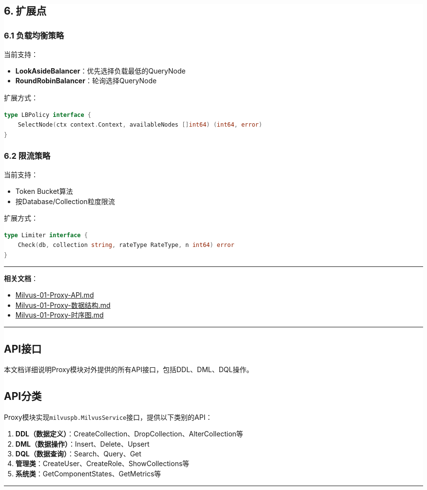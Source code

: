 ## 6. 扩展点

### 6.1 负载均衡策略

当前支持：

- **LookAsideBalancer**：优先选择负载最低的QueryNode
- **RoundRobinBalancer**：轮询选择QueryNode

扩展方式：

```go
type LBPolicy interface {
    SelectNode(ctx context.Context, availableNodes []int64) (int64, error)
}
```

### 6.2 限流策略

当前支持：

- Token Bucket算法
- 按Database/Collection粒度限流

扩展方式：

```go
type Limiter interface {
    Check(db, collection string, rateType RateType, n int64) error
}
```

---

**相关文档**：

- [Milvus-01-Proxy-API.md](./Milvus-01-Proxy-API.md)
- [Milvus-01-Proxy-数据结构.md](./Milvus-01-Proxy-数据结构.md)
- [Milvus-01-Proxy-时序图.md](./Milvus-01-Proxy-时序图.md)

---

## API接口

本文档详细说明Proxy模块对外提供的所有API接口，包括DDL、DML、DQL操作。

## API分类

Proxy模块实现`milvuspb.MilvusService`接口，提供以下类别的API：

1. **DDL（数据定义）**：CreateCollection、DropCollection、AlterCollection等
2. **DML（数据操作）**：Insert、Delete、Upsert
3. **DQL（数据查询）**：Search、Query、Get
4. **管理类**：CreateUser、CreateRole、ShowCollections等
5. **系统类**：GetComponentStates、GetMetrics等

---